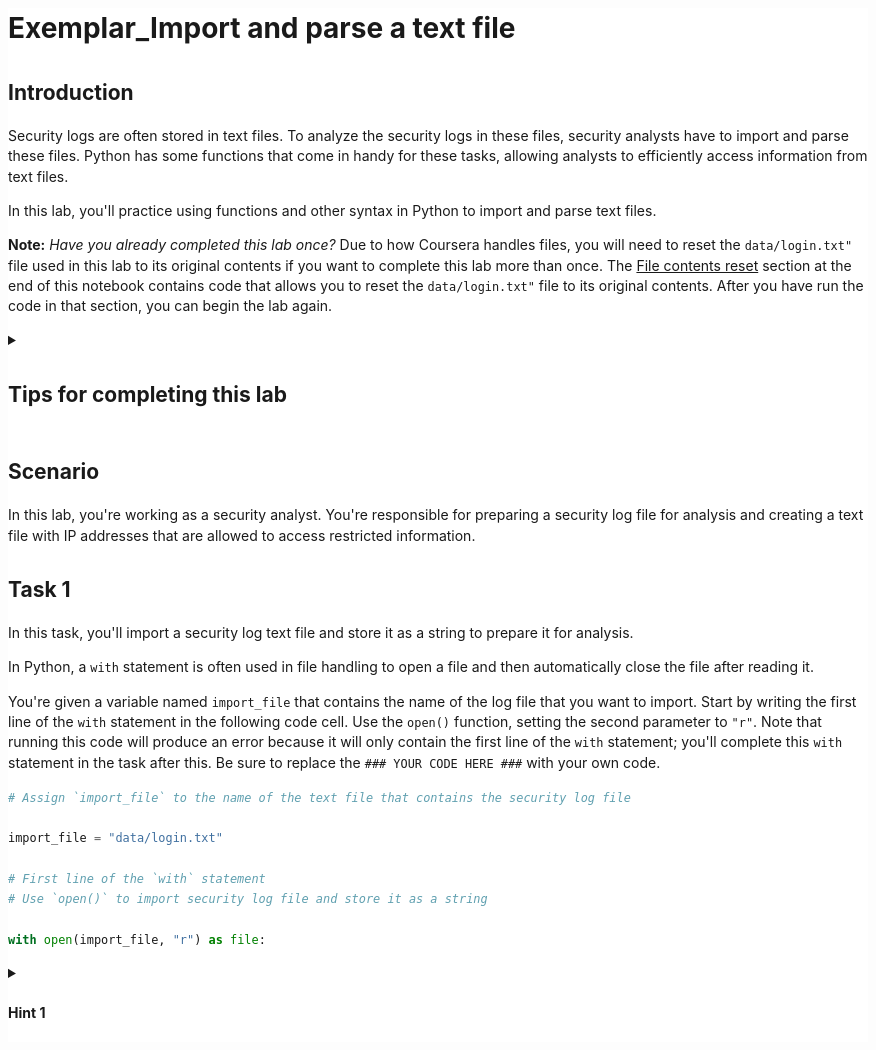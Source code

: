 # Exemplar_Import and parse a text file

## Introduction

Security logs are often stored in text files. To analyze the security logs in these files, security analysts have to import and parse these files. Python has some functions that come in handy for these tasks, allowing analysts to efficiently access information from text files.

In this lab, you'll practice using functions and other syntax in Python to import and parse text files.

**Note:** *Have you already completed this lab once?* Due to how Coursera handles files, you will need to reset the `data/login.txt"` file used in this lab to its original contents if you want to complete this lab more than once. The [File contents reset](#file_contents_reset) section at the end of this notebook contains code that allows you to reset the `data/login.txt"` file to its original contents. After you have run the code in that section, you can begin the lab again.

<details><summary><h2>Tips for completing this lab</h2></summary></details>

## Scenario

In this lab, you're working as a security analyst. You're responsible for preparing a security log file for analysis and creating a text file with IP addresses that are allowed to access restricted information.

## Task 1
In this task, you'll import a security log text file and store it as a string to prepare it for analysis. 

In Python, a `with` statement is often used in file handling to open a file and then automatically close the file after reading it.

You're given a variable named `import_file` that contains the name of the log file that you want to import. Start by writing the first line of the `with` statement in the following code cell. Use the `open()` function, setting the second parameter to `"r"`. Note that running this code will produce an error because it will only contain the first line of the `with` statement; you'll complete this `with` statement in the task after this. Be sure to replace the `### YOUR CODE HERE ###` with your own code.


```python
# Assign `import_file` to the name of the text file that contains the security log file

import_file = "data/login.txt"

# First line of the `with` statement
# Use `open()` to import security log file and store it as a string

with open(import_file, "r") as file:
```

<details><summary><h4><strong>Hint 1</strong></h4></summary></details>
